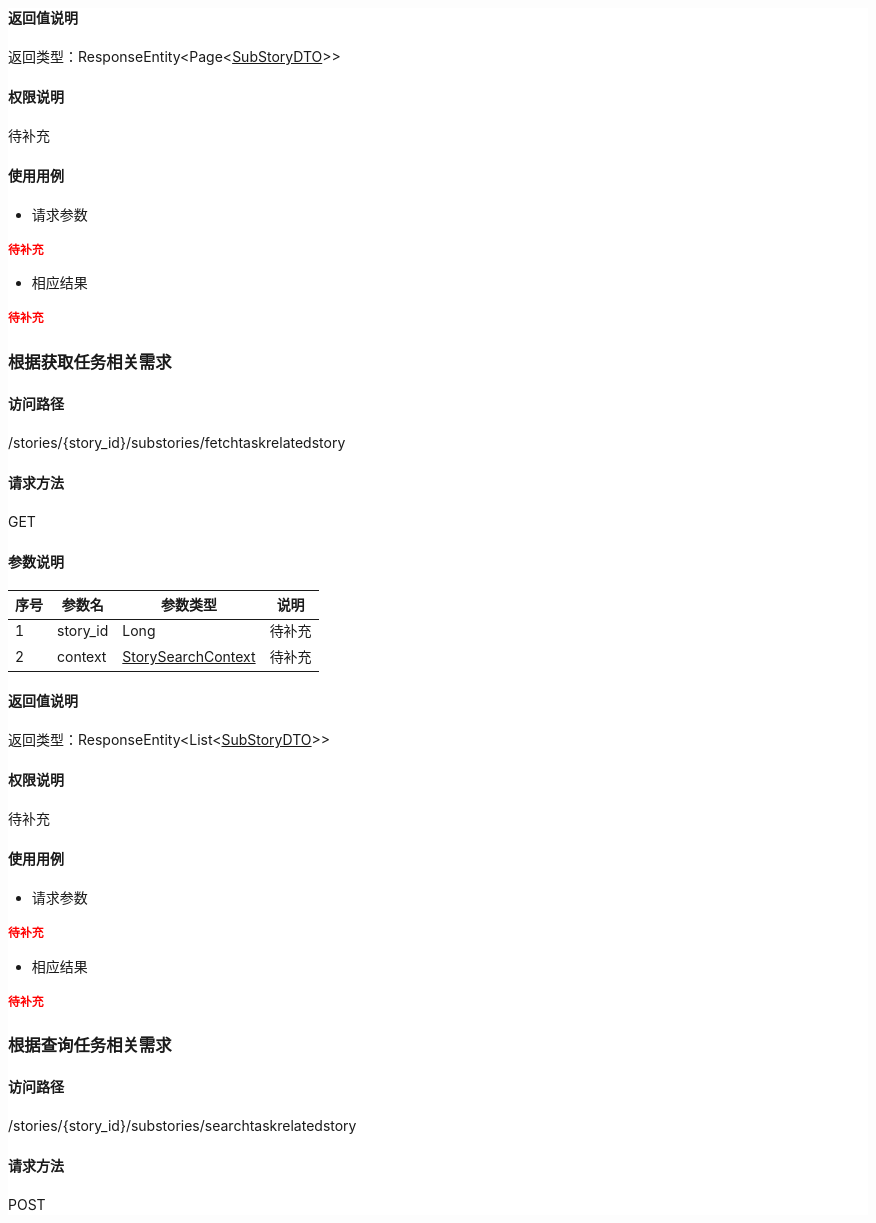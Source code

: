 #### 返回值说明
返回类型：ResponseEntity<Page<[SubStoryDTO](#SubStoryDTO)>>

#### 权限说明
待补充

#### 使用用例
- 请求参数
```json
待补充
```
- 相应结果
```json
待补充
```


### 根据获取任务相关需求
#### 访问路径
/stories/{story_id}/substories/fetchtaskrelatedstory

#### 请求方法
GET

#### 参数说明
| 序号 | 参数名 | 参数类型 | 说明 |
| -- | -- | -- | -- |
| 1 | story_id | Long | 待补充 |
| 2 | context | [StorySearchContext](#StorySearchContext) | 待补充 |

#### 返回值说明
返回类型：ResponseEntity<List<[SubStoryDTO](#SubStoryDTO)>>

#### 权限说明
待补充

#### 使用用例
- 请求参数
```json
待补充
```
- 相应结果
```json
待补充
```

### 根据查询任务相关需求
#### 访问路径
/stories/{story_id}/substories/searchtaskrelatedstory

#### 请求方法
POST

